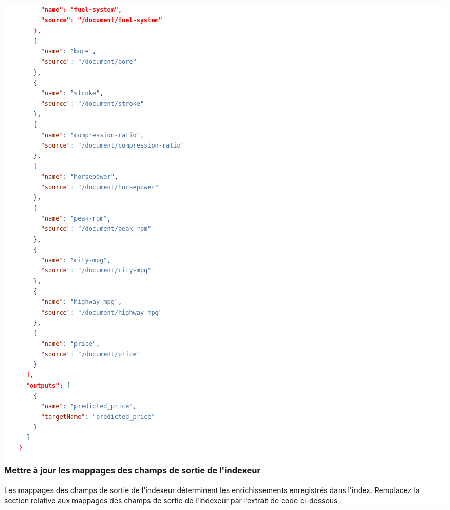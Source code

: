 ```json
          "name": "fuel-system",
          "source": "/document/fuel-system"
        },
        {
          "name": "bore",
          "source": "/document/bore"
        },
        {
          "name": "stroke",
          "source": "/document/stroke"
        },
        {
          "name": "compression-ratio",
          "source": "/document/compression-ratio"
        },
        {
          "name": "horsepower",
          "source": "/document/horsepower"
        },
        {
          "name": "peak-rpm",
          "source": "/document/peak-rpm"
        },
        {
          "name": "city-mpg",
          "source": "/document/city-mpg"
        },
        {
          "name": "highway-mpg",
          "source": "/document/highway-mpg"
        },
        {
          "name": "price",
          "source": "/document/price"
        }
      ],
      "outputs": [
        {
          "name": "predicted_price",
          "targetName": "predicted_price"
        }
      ]
    }
```
### <a name="update-the-indexer-output-field-mappings"></a>Mettre à jour les mappages des champs de sortie de l'indexeur

Les mappages des champs de sortie de l'indexeur déterminent les enrichissements enregistrés dans l'index. Remplacez la section relative aux mappages des champs de sortie de l'indexeur par l’extrait de code ci-dessous :
